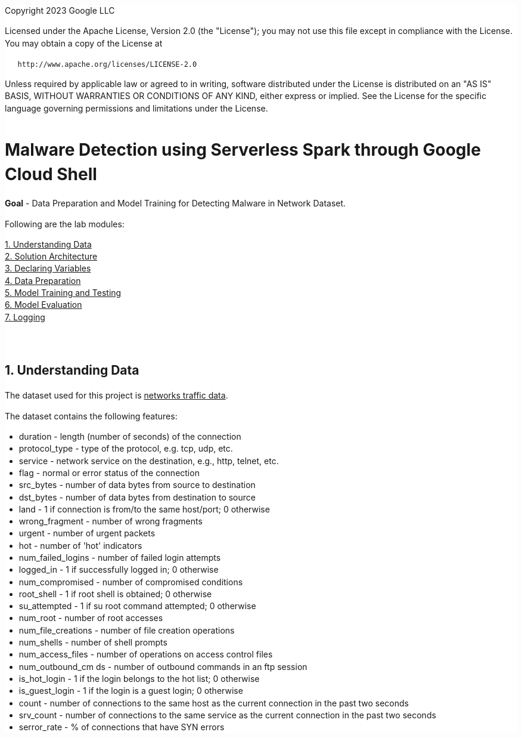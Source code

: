 
  Copyright 2023 Google LLC

  Licensed under the Apache License, Version 2.0 (the "License");
  you may not use this file except in compliance with the License.
  You may obtain a copy of the License at

       http://www.apache.org/licenses/LICENSE-2.0

  Unless required by applicable law or agreed to in writing, software
  distributed under the License is distributed on an "AS IS" BASIS,
  WITHOUT WARRANTIES OR CONDITIONS OF ANY KIND, either express or implied.
  See the License for the specific language governing permissions and
  limitations under the License.
 

# Malware Detection using Serverless Spark through Google Cloud Shell

**Goal** - Data Preparation and Model Training for Detecting Malware in Network Dataset.

Following are the lab modules:

[1. Understanding Data](06a_malware_detection_gcloud_execution.md#1-understanding-data)<br>
[2. Solution Architecture](06a_malware_detection_gcloud_execution.md#2-solution-architecture)<br>
[3. Declaring Variables](06a_malware_detection_gcloud_execution.md#3-declaring-variables)<br>
[4. Data Preparation](06a_malware_detection_gcloud_execution.md#4-data-preparation)<br>
[5. Model Training and Testing](06a_malware_detection_gcloud_execution.md#5-model-training-and-testing)<br>
[6. Model Evaluation](06a_malware_detection_gcloud_execution.md#6-model-evaluation)<br>
[7. Logging](06a_malware_detection_gcloud_execution.md#7-logging)<br>

<br>

## 1. Understanding Data

The dataset used for this project is [networks traffic data](01-datasets/network_traffic_dataset.csv). <br>

The dataset contains the following features:

- duration - length (number of seconds) of the connection
- protocol_type - type of the protocol, e.g. tcp, udp, etc.
- service - network service on the destination, e.g., http, telnet, etc.
- flag - normal or error status of the connection
- src_bytes - number of data bytes from source to destination
- dst_bytes - number of data bytes from destination to source
- land - 1 if connection is from/to the same host/port; 0 otherwise
- wrong_fragment - number of wrong fragments
- urgent - number of urgent packets
- hot - number of 'hot' indicators
- num_failed_logins - number of failed login attempts
- logged_in - 1 if successfully logged in; 0 otherwise
- num_compromised - number of compromised conditions
- root_shell - 1 if root shell is obtained; 0 otherwise
- su_attempted - 1 if su root command attempted; 0 otherwise
- num_root - number of root accesses
- num_file_creations - number of file creation operations
- num_shells - number of shell prompts
- num_access_files - number of operations on access control files
- num_outbound_cm ds - number of outbound commands in an ftp session
- is_hot_login - 1 if the login belongs to the hot list; 0 otherwise
- is_guest_login - 1 if the login is a guest login; 0 otherwise
- count - number of connections to the same host as the current connection in the past two seconds
- srv_count - number of connections to the same service as the current connection in the past two seconds
- serror_rate - % of connections that have SYN errors